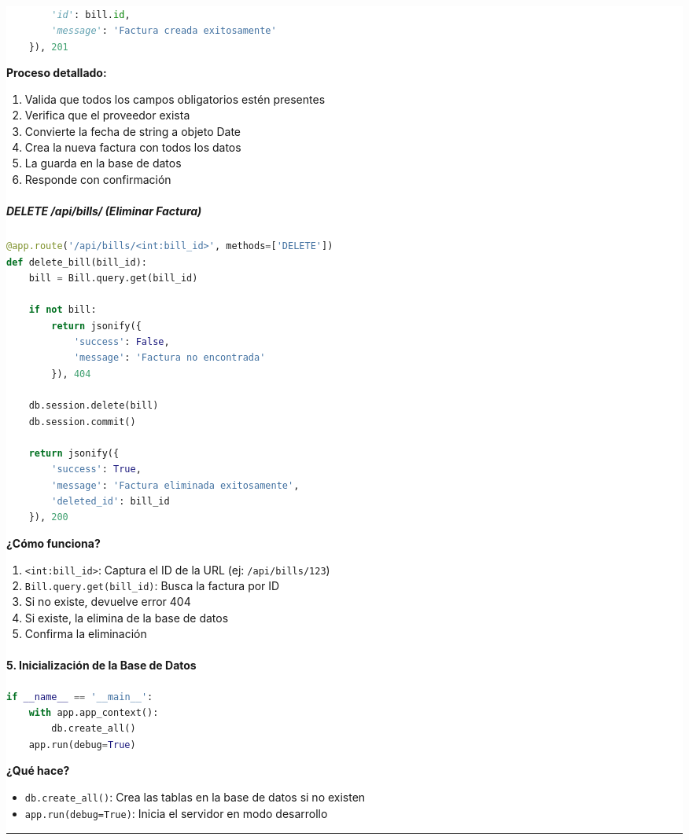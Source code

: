 ```python
        'id': bill.id,
        'message': 'Factura creada exitosamente'
    }), 201
```

**Proceso detallado:**
1. Valida que todos los campos obligatorios estén presentes
2. Verifica que el proveedor exista
3. Convierte la fecha de string a objeto Date
4. Crea la nueva factura con todos los datos
5. La guarda en la base de datos
6. Responde con confirmación

##### DELETE /api/bills/<id> (Eliminar Factura)
```python
@app.route('/api/bills/<int:bill_id>', methods=['DELETE'])
def delete_bill(bill_id):
    bill = Bill.query.get(bill_id)
    
    if not bill:
        return jsonify({
            'success': False,
            'message': 'Factura no encontrada'
        }), 404
    
    db.session.delete(bill)
    db.session.commit()
    
    return jsonify({
        'success': True,
        'message': 'Factura eliminada exitosamente',
        'deleted_id': bill_id
    }), 200
```

**¿Cómo funciona?**
1. `<int:bill_id>`: Captura el ID de la URL (ej: `/api/bills/123`)
2. `Bill.query.get(bill_id)`: Busca la factura por ID
3. Si no existe, devuelve error 404
4. Si existe, la elimina de la base de datos
5. Confirma la eliminación

#### 5. **Inicialización de la Base de Datos**
```python
if __name__ == '__main__':
    with app.app_context():
        db.create_all()
    app.run(debug=True)
```

**¿Qué hace?**
- `db.create_all()`: Crea las tablas en la base de datos si no existen
- `app.run(debug=True)`: Inicia el servidor en modo desarrollo

---